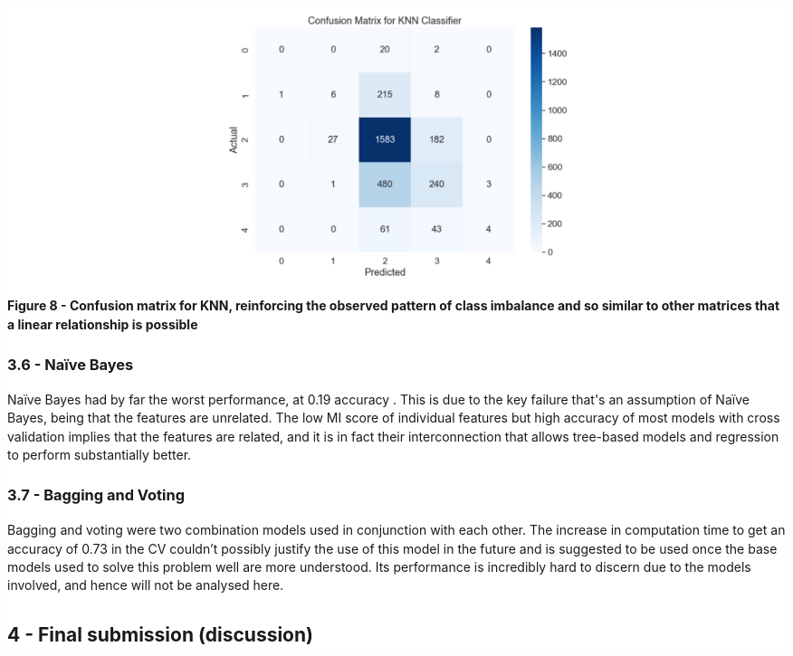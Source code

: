 <p align="center">
<img src="imgs/fig_8.PNG" alt="Figure 8" width="400"/>
</p>

**Figure 8 - Confusion matrix for KNN, reinforcing
the observed pattern of class imbalance and so
similar to other matrices that a linear relationship
is possible**

### 3.6 - Naïve Bayes
Naïve Bayes had by far the worst
performance, at 0.19 accuracy . This is due to
the key failure that's an assumption of Naïve
Bayes, being that the features are unrelated.
The low MI score of individual features but
high accuracy of most models with cross
validation implies that the features are related,
and it is in fact their interconnection that
allows tree-based models and regression to
perform substantially better.
### 3.7 - Bagging and Voting
Bagging and voting were two combination
models used in conjunction with each other.
The increase in computation time to get an
accuracy of 0.73 in the CV couldn’t possibly
justify the use of this model in the future and is
suggested to be used once the base models
used to solve this problem well are more
understood. Its performance is incredibly hard
to discern due to the models involved, and
hence will not be analysed here.
## 4 - Final submission (discussion)